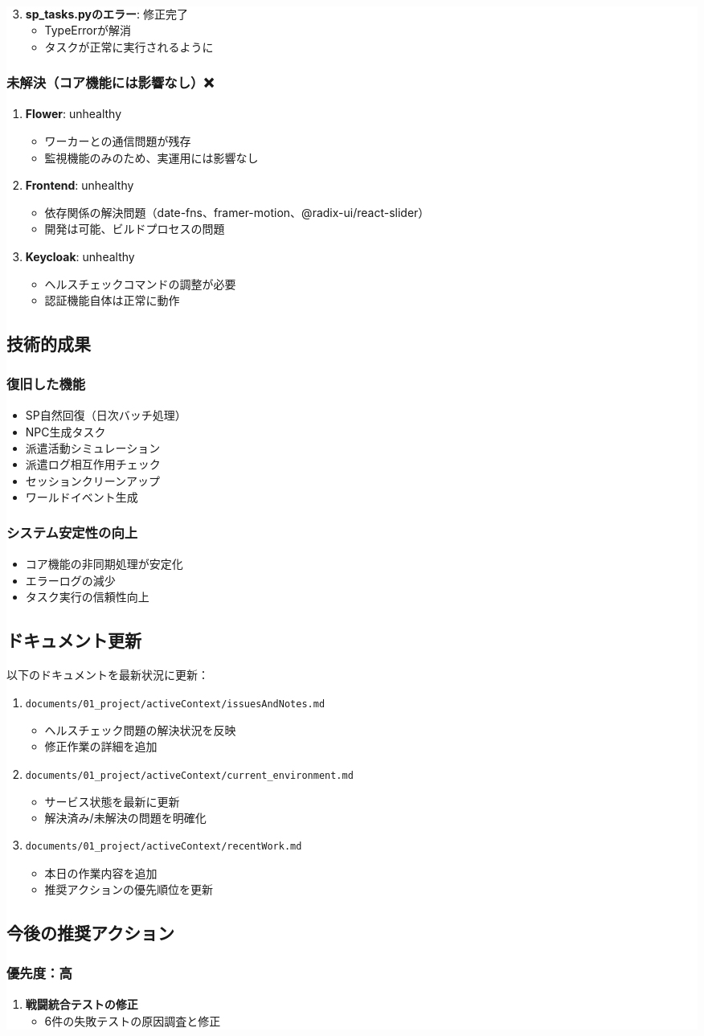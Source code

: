3. **sp_tasks.pyのエラー**: 修正完了
   - TypeErrorが解消
   - タスクが正常に実行されるように

### 未解決（コア機能には影響なし）❌
1. **Flower**: unhealthy
   - ワーカーとの通信問題が残存
   - 監視機能のみのため、実運用には影響なし

2. **Frontend**: unhealthy
   - 依存関係の解決問題（date-fns、framer-motion、@radix-ui/react-slider）
   - 開発は可能、ビルドプロセスの問題

3. **Keycloak**: unhealthy
   - ヘルスチェックコマンドの調整が必要
   - 認証機能自体は正常に動作

## 技術的成果

### 復旧した機能
- SP自然回復（日次バッチ処理）
- NPC生成タスク
- 派遣活動シミュレーション
- 派遣ログ相互作用チェック
- セッションクリーンアップ
- ワールドイベント生成

### システム安定性の向上
- コア機能の非同期処理が安定化
- エラーログの減少
- タスク実行の信頼性向上

## ドキュメント更新

以下のドキュメントを最新状況に更新：
1. `documents/01_project/activeContext/issuesAndNotes.md`
   - ヘルスチェック問題の解決状況を反映
   - 修正作業の詳細を追加

2. `documents/01_project/activeContext/current_environment.md`
   - サービス状態を最新に更新
   - 解決済み/未解決の問題を明確化

3. `documents/01_project/activeContext/recentWork.md`
   - 本日の作業内容を追加
   - 推奨アクションの優先順位を更新

## 今後の推奨アクション

### 優先度：高
1. **戦闘統合テストの修正**
   - 6件の失敗テストの原因調査と修正
